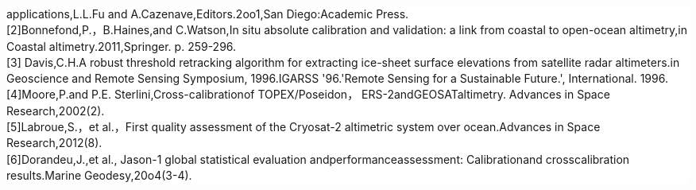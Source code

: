 applications,L.L.Fu and A.Cazenave,Editors.2oo1,San Diego:Academic Press.   
[2]Bonnefond,P.，B.Haines,and C.Watson,In situ absolute calibration and validation: a link from coastal to open-ocean altimetry,in Coastal altimetry.2011,Springer. p. 259-296.   
[3] Davis,C.H.A robust threshold retracking algorithm for extracting ice-sheet surface elevations from satellite radar altimeters.in Geoscience and Remote Sensing Symposium, 1996.IGARSS '96.'Remote Sensing for a Sustainable Future.', International. 1996.   
[4]Moore,P.and P.E. Sterlini,Cross-calibrationof TOPEX/Poseidon， ERS-2andGEOSATaltimetry. Advances in Space Research,2002(2).   
[5]Labroue,S.，et al.，First quality assessment of the Cryosat-2 altimetric system over ocean.Advances in Space Research,2012(8).   
[6]Dorandeu,J.,et al., Jason-1 global statistical evaluation andperformanceassessment: Calibrationand crosscalibration results.Marine Geodesy,20o4(3-4).